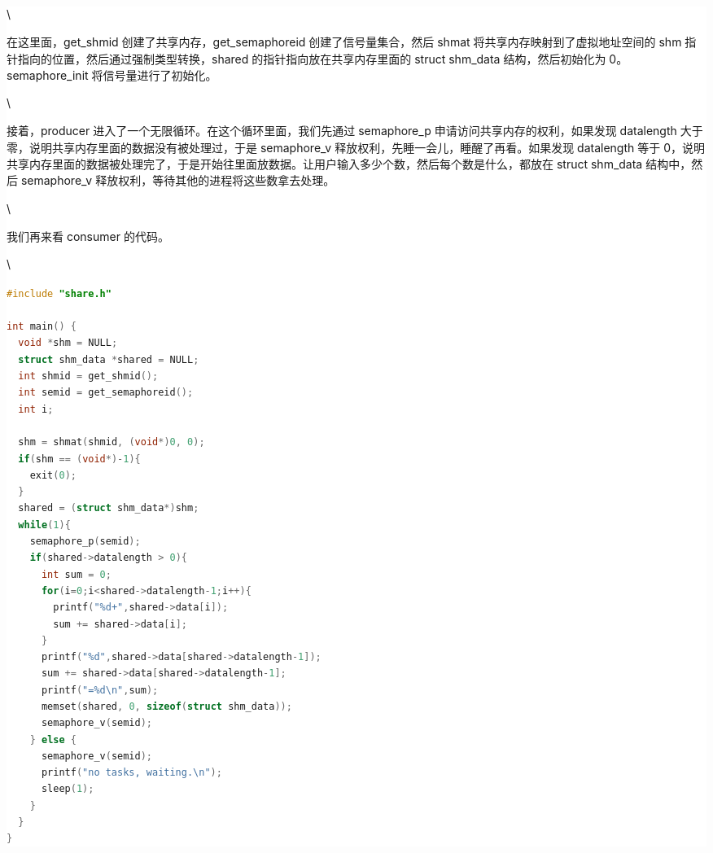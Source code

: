 \


在这里面，get\_shmid 创建了共享内存，get\_semaphoreid 创建了信号量集合，然后 shmat 将共享内存映射到了虚拟地址空间的 shm 指针指向的位置，然后通过强制类型转换，shared 的指针指向放在共享内存里面的 struct shm\_data 结构，然后初始化为 0。semaphore\_init 将信号量进行了初始化。

\


接着，producer 进入了一个无限循环。在这个循环里面，我们先通过 semaphore\_p 申请访问共享内存的权利，如果发现 datalength 大于零，说明共享内存里面的数据没有被处理过，于是 semaphore\_v 释放权利，先睡一会儿，睡醒了再看。如果发现 datalength 等于 0，说明共享内存里面的数据被处理完了，于是开始往里面放数据。让用户输入多少个数，然后每个数是什么，都放在 struct shm\_data 结构中，然后 semaphore\_v 释放权利，等待其他的进程将这些数拿去处理。

\


我们再来看 consumer 的代码。

\


```c
#include "share.h"

int main() {
  void *shm = NULL;
  struct shm_data *shared = NULL;
  int shmid = get_shmid();
  int semid = get_semaphoreid();
  int i;
  
  shm = shmat(shmid, (void*)0, 0);
  if(shm == (void*)-1){
    exit(0);
  }
  shared = (struct shm_data*)shm;
  while(1){
    semaphore_p(semid);
    if(shared->datalength > 0){
      int sum = 0;
      for(i=0;i<shared->datalength-1;i++){
        printf("%d+",shared->data[i]);
        sum += shared->data[i];
      }
      printf("%d",shared->data[shared->datalength-1]);
      sum += shared->data[shared->datalength-1];
      printf("=%d\n",sum);
      memset(shared, 0, sizeof(struct shm_data));
      semaphore_v(semid);
    } else {
      semaphore_v(semid);
      printf("no tasks, waiting.\n");
      sleep(1);
    }
  }
}

```
